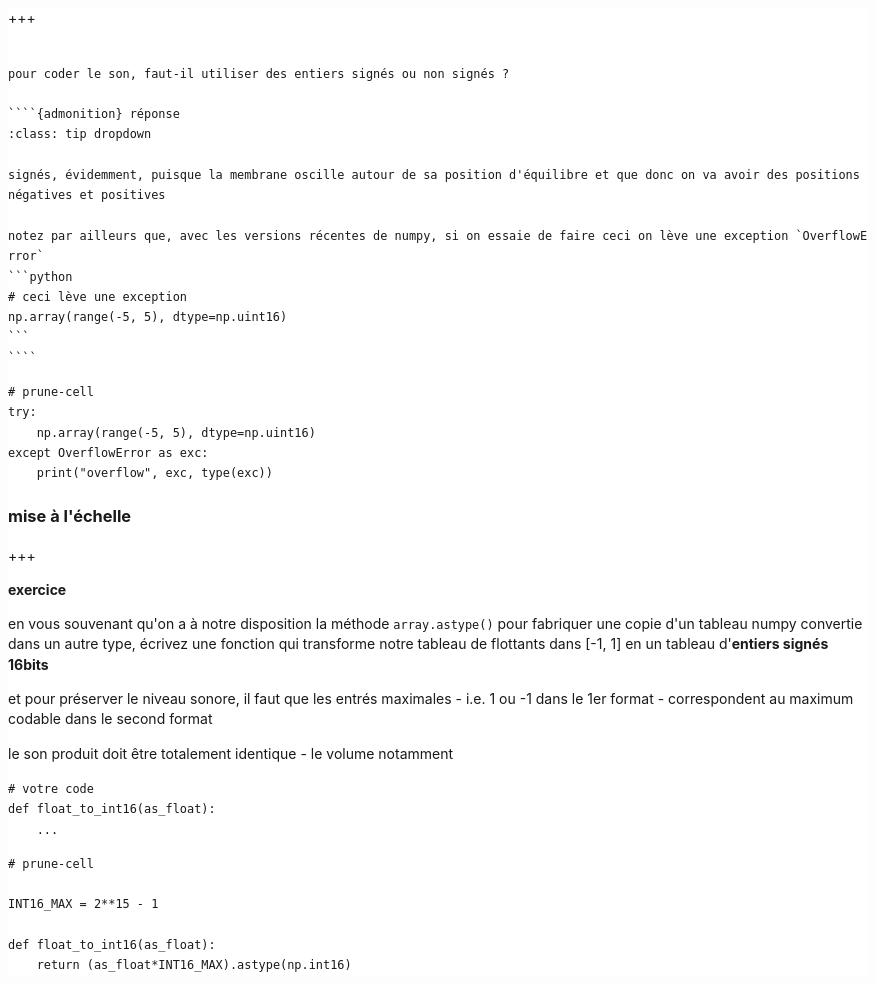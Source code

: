 +++

`````{admonition} signé ou pas signé ?

pour coder le son, faut-il utiliser des entiers signés ou non signés ?

````{admonition} réponse
:class: tip dropdown

signés, évidemment, puisque la membrane oscille autour de sa position d'équilibre et que donc on va avoir des positions négatives et positives

notez par ailleurs que, avec les versions récentes de numpy, si on essaie de faire ceci on lève une exception `OverflowError`
```python
# ceci lève une exception
np.array(range(-5, 5), dtype=np.uint16)
```
````
`````

```{code-cell} ipython3
# prune-cell
try:
    np.array(range(-5, 5), dtype=np.uint16)
except OverflowError as exc:
    print("overflow", exc, type(exc))
```

### mise à l'échelle

+++

**exercice**

en vous souvenant qu'on a à notre disposition la méthode `array.astype()` pour fabriquer une copie d'un tableau numpy convertie dans un autre type, écrivez une fonction qui transforme notre tableau de flottants dans [-1, 1] en un tableau d'**entiers signés 16bits**

et pour préserver le niveau sonore, il faut que les entrés maximales - i.e. 1 ou -1 dans le 1er format - correspondent au maximum codable dans le second format

le son produit doit être totalement identique - le volume notamment

```{code-cell} ipython3
# votre code
def float_to_int16(as_float):
    ...
```

```{code-cell} ipython3
# prune-cell

INT16_MAX = 2**15 - 1

def float_to_int16(as_float):
    return (as_float*INT16_MAX).astype(np.int16)
```
